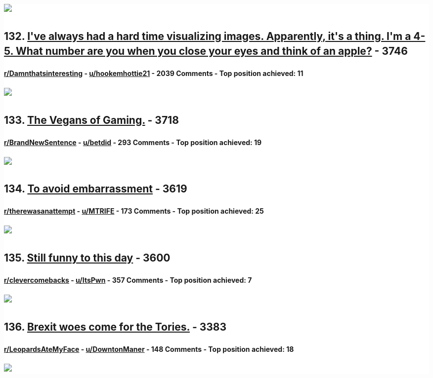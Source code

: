 <a href="https://i.redd.it/yl74c9hrebtb1.jpg"><img src="https://a.thumbs.redditmedia.com/tMFNc4UcRX8_OXY_r_W3_MdPfs7Uyfqkeo9cikX8qP4.jpg"></img></a>

## 132. [I've always had a hard time visualizing images. Apparently, it's a thing. I'm a 4-5. What number are you when you close your eyes and think of an apple?](http://reddit.com/r/Damnthatsinteresting/comments/174awn0/ive_always_had_a_hard_time_visualizing_images/) - 3746
#### [r/Damnthatsinteresting](http://reddit.com/r/Damnthatsinteresting) - [u/hookemhottie21](http://reddit.com/u/hookemhottie21) - 2039 Comments - Top position achieved: 11

<a href="https://i.redd.it/7x3qmjuejatb1.png"><img src="https://b.thumbs.redditmedia.com/MoyqlnImNmDQAkYGWH9I5qdnFTP-U2_pBfDME5Q60Pg.jpg"></img></a>

## 133. [The Vegans of Gaming.](http://reddit.com/r/BrandNewSentence/comments/174mpnk/the_vegans_of_gaming/) - 3718
#### [r/BrandNewSentence](http://reddit.com/r/BrandNewSentence) - [u/betdid](http://reddit.com/u/betdid) - 293 Comments - Top position achieved: 19

<a href="https://i.redd.it/64nqs67lydtb1.png"><img src="https://b.thumbs.redditmedia.com/kSFwP-RvORcIKcBQFY7YK8NV672IoU121F3Hpawy3jM.jpg"></img></a>

## 134. [To avoid embarrassment](http://reddit.com/r/therewasanattempt/comments/174zc5v/to_avoid_embarrassment/) - 3619
#### [r/therewasanattempt](http://reddit.com/r/therewasanattempt) - [u/MTRIFE](http://reddit.com/u/MTRIFE) - 173 Comments - Top position achieved: 25

<a href="https://v.redd.it/y7nf9911lgtb1"><img src="https://external-preview.redd.it/YzUwYzViejBsZ3RiMXAiNO1Xl1sodqgXtIxOYRuKIg303_pPkYzkU5bAeipg.png?width=140&amp;height=140&amp;crop=140:140,smart&amp;format=jpg&amp;v=enabled&amp;lthumb=true&amp;s=38e66473c54e61670c89dd371a3313307e686d22"></img></a>

## 135. [Still funny to this day](http://reddit.com/r/clevercomebacks/comments/174flrj/still_funny_to_this_day/) - 3600
#### [r/clevercomebacks](http://reddit.com/r/clevercomebacks) - [u/ItsPwn](http://reddit.com/u/ItsPwn) - 357 Comments - Top position achieved: 7

<a href="https://i.redd.it/uvvjvztlzbtb1.jpg"><img src="https://b.thumbs.redditmedia.com/NqPADagF8APgemSo-L9Kpmt6FU2M-rMJ7l3_aKxEsyc.jpg"></img></a>

## 136. [Brexit woes come for the Tories.](http://reddit.com/r/LeopardsAteMyFace/comments/1750zjr/brexit_woes_come_for_the_tories/) - 3383
#### [r/LeopardsAteMyFace](http://reddit.com/r/LeopardsAteMyFace) - [u/DowntonManer](http://reddit.com/u/DowntonManer) - 148 Comments - Top position achieved: 18

<a href="https://i.redd.it/295g1twiygtb1.jpg"><img src="https://b.thumbs.redditmedia.com/_B6u_9wS5KnQX4pEwr04S8ZXnCDVmevqW_KBEwSiPWo.jpg"></img></a>
